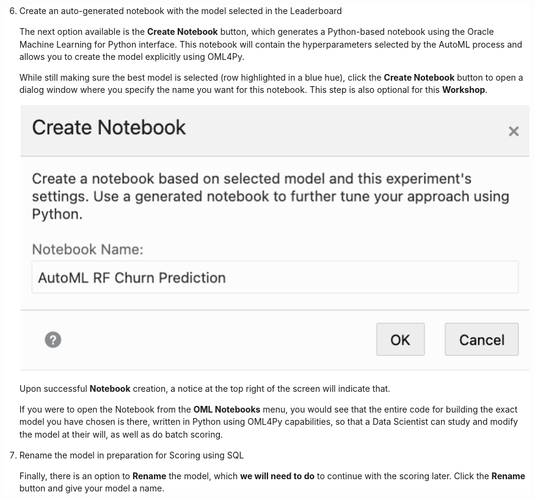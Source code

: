 6. Create an auto-generated notebook with the model selected in the Leaderboard

    The next option available is the **Create Notebook** button, which generates a Python-based notebook using the Oracle Machine Learning for Python interface. This notebook will contain the hyperparameters selected by the AutoML process and allows you to create the model explicitly using OML4Py.

    While still making sure the best model is selected (row highlighted in a blue hue), click the **Create Notebook** button to open a dialog window where you specify the name you want for this notebook. This step is also optional for this **Workshop**.

    ![Churn AutoML Step 4 Leader Board Create Notebook](images/oml-churn-automl-leader-notebook.png " ")   

    Upon successful **Notebook** creation, a notice at the top right of the screen will indicate that. 

    If you were to open the Notebook from the **OML Notebooks** menu, you would see that the entire code for building the exact model you have chosen is there,  written in Python using OML4Py capabilities, so that a Data Scientist can study and modify the model at their will, as well as do batch scoring.

7. Rename the model in preparation for Scoring using SQL

    Finally, there is an option to **Rename** the model, which **we will need to do** to continue with the scoring later. Click the **Rename** button and give your model a name.
